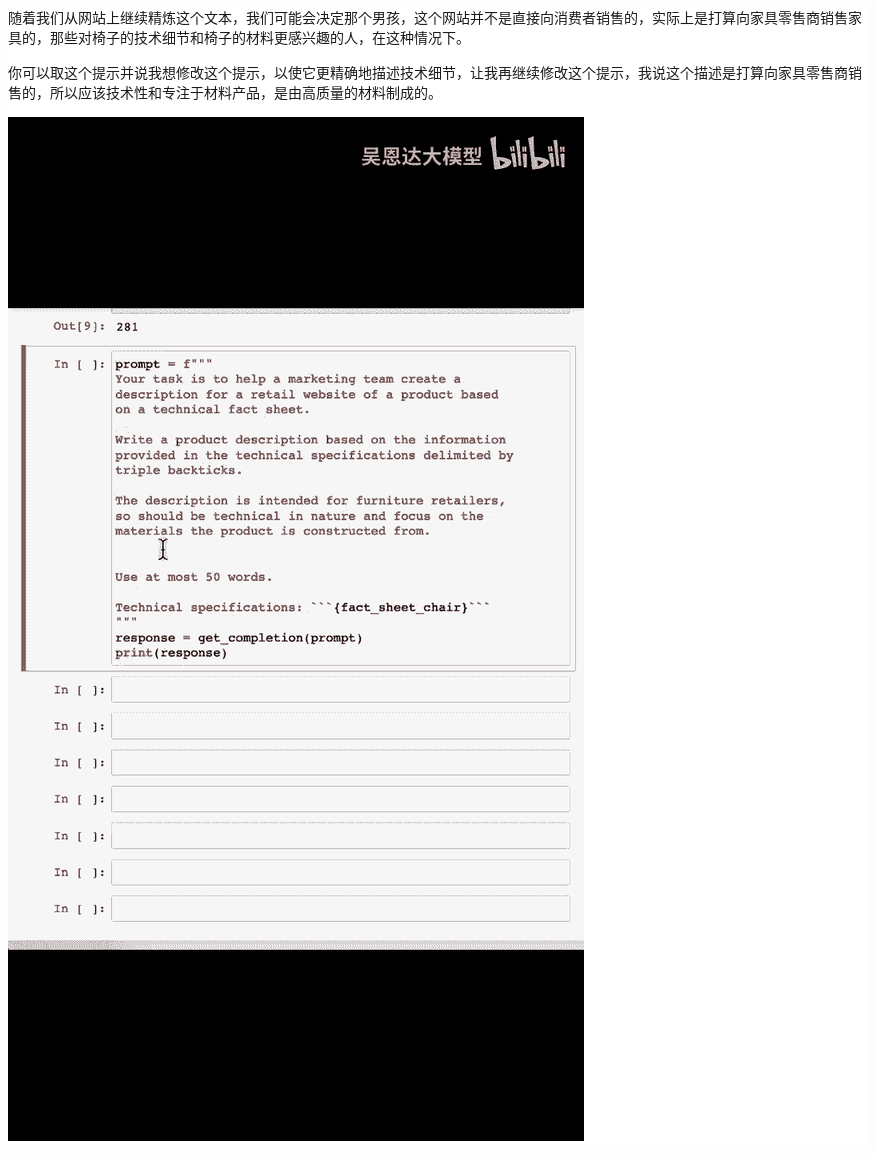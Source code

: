 随着我们从网站上继续精炼这个文本，我们可能会决定那个男孩，这个网站并不是直接向消费者销售的，实际上是打算向家具零售商销售家具的，那些对椅子的技术细节和椅子的材料更感兴趣的人，在这种情况下。

你可以取这个提示并说我想修改这个提示，以使它更精确地描述技术细节，让我再继续修改这个提示，我说这个描述是打算向家具零售商销售的，所以应该技术性和专注于材料产品，是由高质量的材料制成的。



![](img/7e327f4f816b1746e0253f4e08ce0855_44.png)
